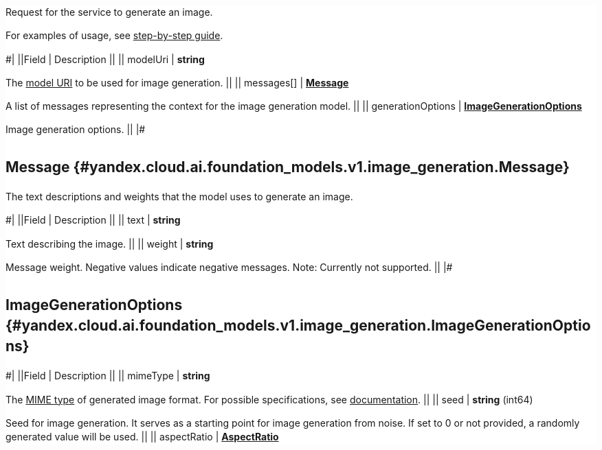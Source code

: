 Request for the service to generate an image.

For examples of usage, see [step-by-step guide](/docs/foundation-models/operations/yandexart/request).

#|
||Field | Description ||
|| modelUri | **string**

The [model URI](/docs/foundation-models/concepts/yandexart/models) to be used for image generation. ||
|| messages[] | **[Message](#yandex.cloud.ai.foundation_models.v1.image_generation.Message)**

A list of messages representing the context for the image generation model. ||
|| generationOptions | **[ImageGenerationOptions](#yandex.cloud.ai.foundation_models.v1.image_generation.ImageGenerationOptions)**

Image generation options. ||
|#

## Message {#yandex.cloud.ai.foundation_models.v1.image_generation.Message}

The text descriptions and weights that the model uses to generate an image.

#|
||Field | Description ||
|| text | **string**

Text describing the image. ||
|| weight | **string**

Message weight. Negative values indicate negative messages. Note: Currently not supported. ||
|#

## ImageGenerationOptions {#yandex.cloud.ai.foundation_models.v1.image_generation.ImageGenerationOptions}

#|
||Field | Description ||
|| mimeType | **string**

The [MIME type](https://en.wikipedia.org/wiki/Media_type) of generated image format.
For possible specifications, see [documentation](/docs/foundation-models/concepts). ||
|| seed | **string** (int64)

Seed for image generation. It serves as a starting point for image generation from noise. If set to 0 or not provided, a randomly generated value will be used. ||
|| aspectRatio | **[AspectRatio](#yandex.cloud.ai.foundation_models.v1.image_generation.AspectRatio)**
